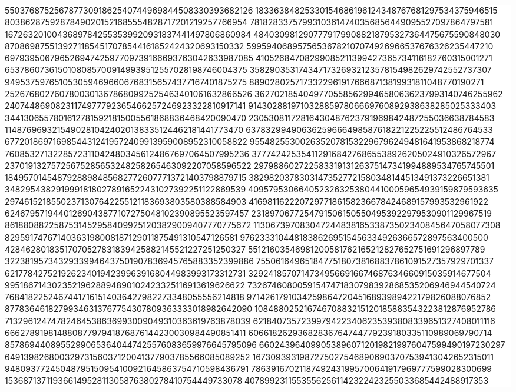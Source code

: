 55037687525678773091862540744969844508330393682126
18336384825330154686196124348767681297534375946515
80386287592878490201521685554828717201219257766954
78182833757993103614740356856449095527097864797581
16726320100436897842553539920931837441497806860984
48403098129077791799088218795327364475675590848030
87086987551392711854517078544161852424320693150332
59959406895756536782107074926966537676326235447210
69793950679652694742597709739166693763042633987085
41052684708299085211399427365734116182760315001271
65378607361501080857009149939512557028198746004375
35829035317434717326932123578154982629742552737307
94953759765105305946966067683156574377167401875275
88902802571733229619176668713819931811048770190271
25267680276078003013678680992525463401061632866526
36270218540497705585629946580636237993140746255962
24074486908231174977792365466257246923322810917141
91430288197103288597806669760892938638285025333403
34413065578016127815921815005561868836468420090470
23053081172816430487623791969842487255036638784583
11487696932154902810424020138335124462181441773470
63783299490636259666498587618221225225512486764533
67720186971698544312419572409913959008952310058822
95548255300263520781532296796249481641953868218774
76085327132285723110424803456124867697064507995236
37774242535411291684276865538926205024910326572967
23701913275725675285653248258265463092207058596522
29798860272258331913126375147341994889534765745501
18495701454879288984856827726077713721403798879715
38298203783031473527721580348144513491373226651381
34829543829199918180278916522431027392251122869539
40957953066405232632538044100059654939159879593635
29746152185502371307642255121183693803580388584903
41698116222072977186158236678424689157993532961922
62467957194401269043877107275048102390895523597457
23189706772547915061505504953922979530901129967519
86188088225875314529584099251203829009407770775672
11306739708304724483816533873502340845647058077308
82959174767140363198008187129011875491310547126581
97623331044818386269515456334926366572897563400500
42846280183517070527831839425882145521227251250327
55121603546981200581762165212827652751691296897789
32238195734329339946437501907836945765883352399886
75506164965184775180738168837861091527357929701337
62177842752192623401942399639168044983993173312731
32924185707147349566916674687634660915035914677504
99518671430235219628894890102423325116913619626622
73267460800591547471830798392868535206946944540724
76841822524674417161514036427982273348055556214818
97142617910342598647204516893989422179826088076852
87783646182799346313767754307809363333018982642090
10848802521674670883215120185883543223812876952786
71329612474782464538636993009049310363619763878039
62184073572399794223406235393808339651327408011116
66627891981488087797941876876144230030984490851411
60661826293682836764744779239180335110989069790714
85786944089552990653640447425576083659976645795096
66024396409905389607120198219976047599490197230297
64913982680032973156037120041377903785566085089252
16730939319872750275468906903707539413042652315011
94809377245048795150954100921645863754710598436791
78639167021187492431995700641917969777599028300699
15368713711936614952811305876380278410754449733078
40789923115535562561142322423255033685442488917353